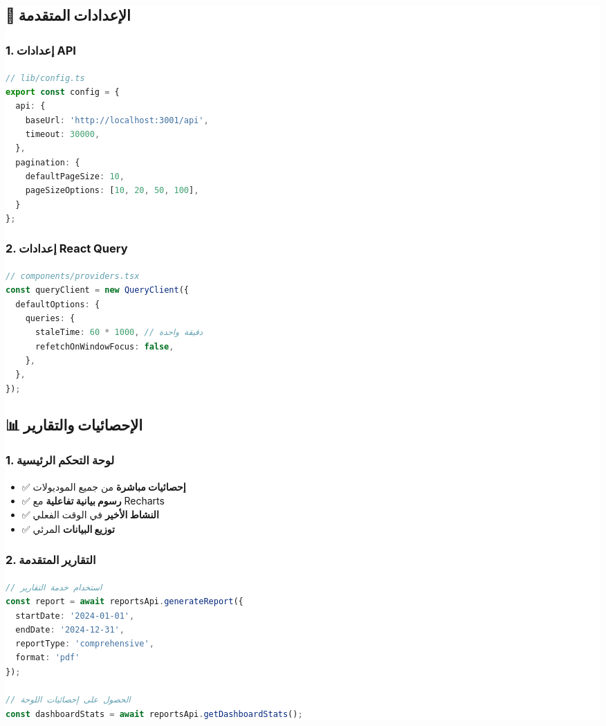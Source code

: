 ## 🔧 الإعدادات المتقدمة

### 1. **إعدادات API**
```typescript
// lib/config.ts
export const config = {
  api: {
    baseUrl: 'http://localhost:3001/api',
    timeout: 30000,
  },
  pagination: {
    defaultPageSize: 10,
    pageSizeOptions: [10, 20, 50, 100],
  }
};
```

### 2. **إعدادات React Query**
```typescript
// components/providers.tsx
const queryClient = new QueryClient({
  defaultOptions: {
    queries: {
      staleTime: 60 * 1000, // دقيقة واحدة
      refetchOnWindowFocus: false,
    },
  },
});
```

## 📊 الإحصائيات والتقارير

### 1. **لوحة التحكم الرئيسية**
- ✅ **إحصائيات مباشرة** من جميع الموديولات
- ✅ **رسوم بيانية تفاعلية** مع Recharts
- ✅ **النشاط الأخير** في الوقت الفعلي
- ✅ **توزيع البيانات** المرئي

### 2. **التقارير المتقدمة**
```typescript
// استخدام خدمة التقارير
const report = await reportsApi.generateReport({
  startDate: '2024-01-01',
  endDate: '2024-12-31',
  reportType: 'comprehensive',
  format: 'pdf'
});

// الحصول على إحصائيات اللوحة
const dashboardStats = await reportsApi.getDashboardStats();
```

